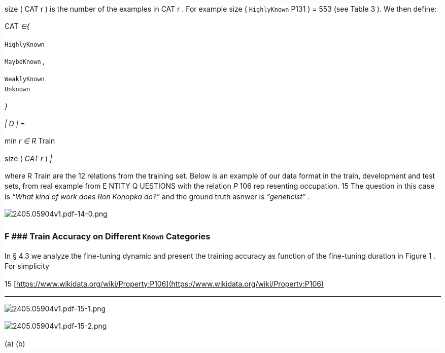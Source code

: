 size ( CAT r ) is the number of the examples in CAT r .
For example size ( `HighlyKnown` P131 ) = 553 (see
Table 3 ). We then define:


CAT _∈{_
```
HighlyKnown

```
`MaybeKnown` _,_
```
WeaklyKnown
Unknown

```
_}_


_|_ _D_ _|_ =


min
_r_ _∈_ _R_ Train


size ( _CAT_ _r_ )
_|_


where R Train are the 12 relations from the training
set.
Below is an example of our data format in the
train, development and test sets, from real example
from E NTITY Q UESTIONS with the relation _P_ 106 rep
resenting occupation. 15 The question in this case is
_“What kind of work does Ron Konopka do?”_ and the
ground truth asnwer is _“geneticist”_ .

![2405.05904v1.pdf-14-0.png](2405.05904v1.pdf-14-0.png)

### F ### Train Accuracy on Different `Known` Categories

In § 4.3 we analyze the fine-tuning dynamic and
present the training accuracy as function of the
fine-tuning duration in Figure 1 . For simplicity

15 [https://www.wikidata.org/wiki/Property:P106](https://www.wikidata.org/wiki/Property:P106)


-----


![2405.05904v1.pdf-15-1.png](2405.05904v1.pdf-15-1.png)

![2405.05904v1.pdf-15-2.png](2405.05904v1.pdf-15-2.png)

(a) (b)
